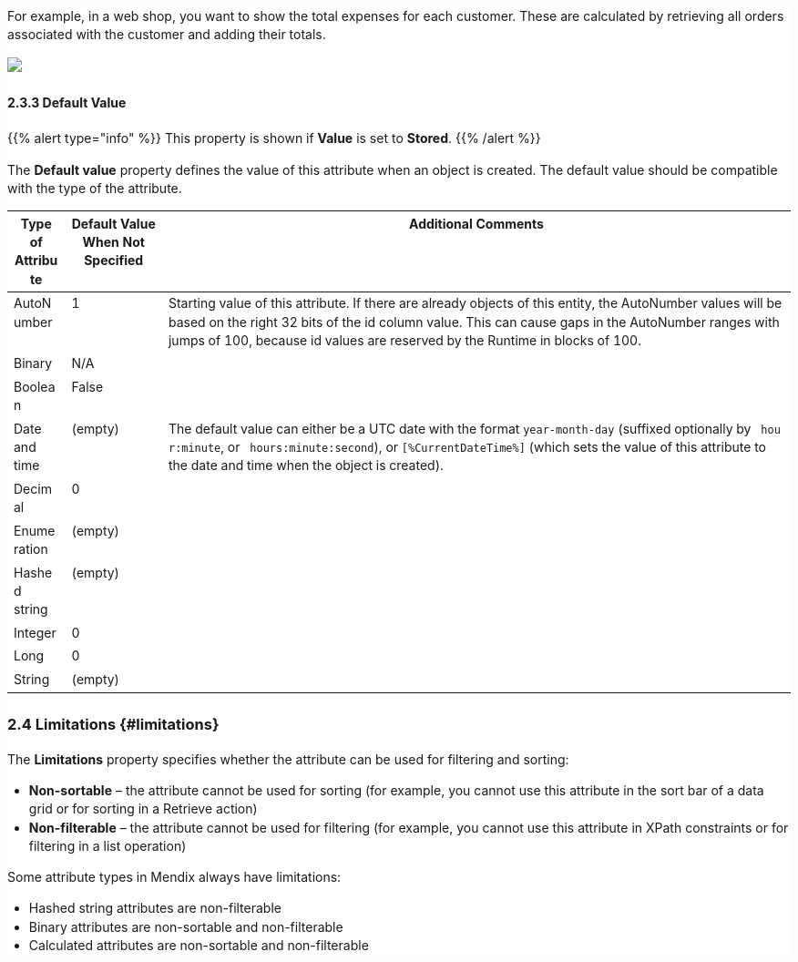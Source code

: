 For example, in a web shop, you want to show the total expenses for each customer. These are calculated by retrieving all orders associated with the customer and adding their totals.

![](attachments/domain-model/917570.png)

#### 2.3.3 Default Value

{{% alert type="info" %}}
This property is shown if **Value** is set to **Stored**.
{{% /alert %}}

The **Default value** property defines the value of this attribute when an object is created. The default value should be compatible with the type of the attribute.

| Type of Attribute | Default Value When Not Specified | Additional Comments |
| --- | --- | --- |
| AutoNumber | 1 | Starting value of this attribute. If there are already objects of this entity, the AutoNumber values will be based on the right 32 bits of the id column value. This can cause gaps in the AutoNumber ranges with jumps of 100, because id values are reserved by the Runtime in blocks of 100. |
| Binary | N/A |   |
| Boolean | False |   |
| Date and time | (empty) | The default value can either be a UTC date with the format `year-month-day` (suffixed optionally by ` hour:minute`, or ` hours:minute:second`), or `[%CurrentDateTime%]` (which sets the value of this attribute to the date and time when the object is created). |
| Decimal | 0 |   |
| Enumeration | (empty) |   |
| Hashed string | (empty) |   |
| Integer | 0 |   |
| Long | 0 |   |
| String | (empty) |   |

### 2.4 Limitations {#limitations}

The **Limitations** property specifies whether the attribute can be used for filtering and sorting:

* **Non-sortable** – the attribute cannot be used for sorting (for example, you cannot use this attribute in the sort bar of a data grid or for sorting in a Retrieve action)
* **Non-filterable** – the attribute cannot be used for filtering (for example, you cannot use this attribute in XPath constraints or for filtering in a list operation)

Some attribute types in Mendix always have limitations:

* Hashed string attributes are non-filterable
* Binary attributes are non-sortable and non-filterable
* Calculated attributes are non-sortable and non-filterable
